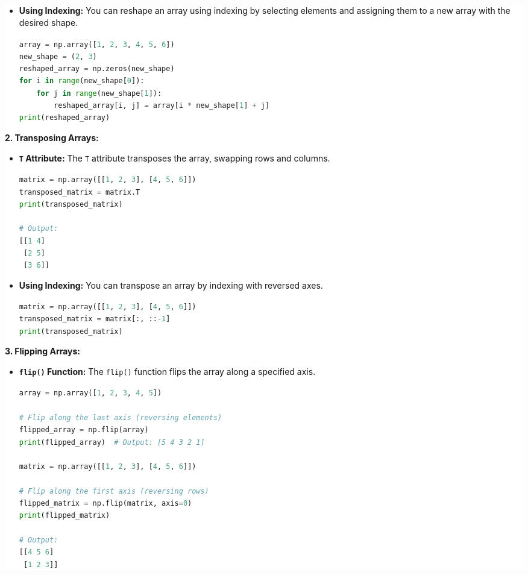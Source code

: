 * **Using Indexing:** You can reshape an array using indexing by selecting elements and assigning them to a new array with the desired shape.

   ```python
   array = np.array([1, 2, 3, 4, 5, 6])
   new_shape = (2, 3)
   reshaped_array = np.zeros(new_shape)
   for i in range(new_shape[0]):
       for j in range(new_shape[1]):
           reshaped_array[i, j] = array[i * new_shape[1] + j]
   print(reshaped_array)
   ```

**2. Transposing Arrays:**

* **`T` Attribute:** The `T` attribute transposes the array, swapping rows and columns.

   ```python
   matrix = np.array([[1, 2, 3], [4, 5, 6]])
   transposed_matrix = matrix.T
   print(transposed_matrix)

   # Output:
   [[1 4]
    [2 5]
    [3 6]]
   ```

* **Using Indexing:** You can transpose an array by indexing with reversed axes.

   ```python
   matrix = np.array([[1, 2, 3], [4, 5, 6]])
   transposed_matrix = matrix[:, ::-1]
   print(transposed_matrix)
   ```

**3. Flipping Arrays:**

* **`flip()` Function:** The `flip()` function flips the array along a specified axis.

   ```python
   array = np.array([1, 2, 3, 4, 5])

   # Flip along the last axis (reversing elements)
   flipped_array = np.flip(array)
   print(flipped_array)  # Output: [5 4 3 2 1]

   matrix = np.array([[1, 2, 3], [4, 5, 6]])

   # Flip along the first axis (reversing rows)
   flipped_matrix = np.flip(matrix, axis=0)
   print(flipped_matrix)

   # Output:
   [[4 5 6]
    [1 2 3]]
   ```
